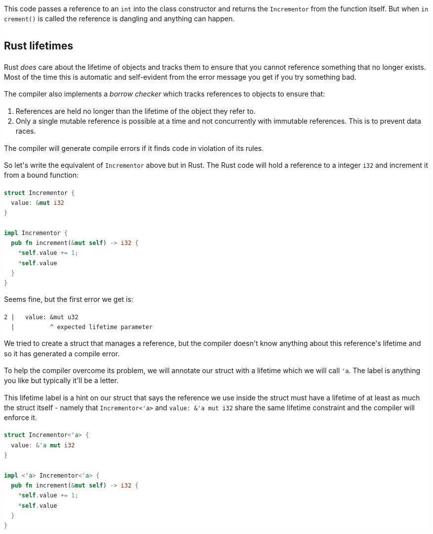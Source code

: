 This code passes a reference to an `int` into the class constructor and returns the `Incrementor` from the function itself. But when `increment()` is called the reference is dangling and anything can happen.

## Rust lifetimes

Rust *does* care about the lifetime of objects and tracks them to ensure that you cannot reference something that no longer exists. Most of the time this is automatic and self-evident from the error message you get if you try something bad. 

The compiler also implements a *borrow checker* which tracks references to objects to ensure that:

1. References are held no longer than the lifetime of the object they refer to.
2. Only a single mutable reference is possible at a time and not concurrently with immutable references. This is to prevent data races.

The compiler will generate compile errors if it finds code in violation of its rules.

So let's write the equivalent of `Incrementor` above but in Rust. The Rust code will hold a reference to a integer `i32` and increment it from a bound function:

```rust
struct Incrementor {
  value: &mut i32
}

impl Incrementor {
  pub fn increment(&mut self) -> i32 {
    *self.value += 1;
    *self.value
  }
}
```

Seems fine, but the first error we get is:

```
2 |   value: &mut u32
  |          ^ expected lifetime parameter
```

We tried to create a struct that manages a reference, but the compiler doesn't know anything about this reference's lifetime and so it has generated a compile error.

To help the compiler overcome its problem, we will annotate our struct with a lifetime which we will call `'a`. The label is anything you like but typically it'll be a letter. 

This lifetime label is a hint on our struct that says the reference we use inside the struct must have a lifetime of at least as much the struct itself - namely that `Incrementor<'a>` and `value: &'a mut i32` share the same lifetime constraint and the compiler will enforce it.

```rust
struct Incrementor<'a> {
  value: &'a mut i32
}

impl <'a> Incrementor<'a> {
  pub fn increment(&mut self) -> i32 {
    *self.value += 1;
    *self.value
  }
}
```

